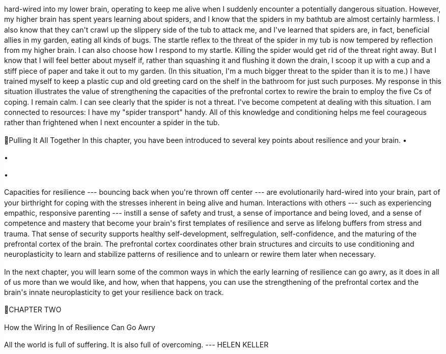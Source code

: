 hard-wired into my lower brain, operating to keep me alive when I
suddenly encounter a potentially dangerous situation. However, my higher
brain has spent years learning about spiders, and I know that the
spiders in my bathtub are almost certainly harmless. I also know that
they can't crawl up the slippery side of the tub to attack me, and I've
learned that spiders are, in fact, beneficial allies in my garden,
eating all kinds of bugs. The startle reflex to the threat of the spider
in my tub is now tempered by reflection from my higher brain. I can also
choose how I respond to my startle. Killing the spider would get rid of
the threat right away. But I know that I will feel better about myself
if, rather than squashing it and flushing it down the drain, I scoop it
up with a cup and a stiff piece of paper and take it out to my garden.
(In this situation, I'm a much bigger threat to the spider than it is to
me.) I have trained myself to keep a plastic cup and old greeting card
on the shelf in the bathroom for just such purposes. My response in this
situation illustrates the value of strengthening the capacities of the
prefrontal cortex to rewire the brain to employ the five Cs of coping. I
remain calm. I can see clearly that the spider is not a threat. I've
become competent at dealing with this situation. I am connected to
resources: I have my "spider transport" handy. All of this knowledge and
conditioning helps me feel courageous rather than frightened when I next
encounter a spider in the tub.

Pulling It All Together In this chapter, you have been introduced to
several key points about resilience and your brain. •

•

•

Capacities for resilience --- bouncing back when you're thrown off
center --- are evolutionarily hard-wired into your brain, part of your
birthright for coping with the stresses inherent in being alive and
human. Interactions with others --- such as experiencing empathic,
responsive parenting --- instill a sense of safety and trust, a sense of
importance and being loved, and a sense of competence and mastery that
become your brain's first templates of resilience and serve as lifelong
buffers from stress and trauma. That sense of security supports healthy
self-development, selfregulation, self-confidence, and the maturing of
the prefrontal cortex of the brain. The prefrontal cortex coordinates
other brain structures and circuits to use conditioning and
neuroplasticity to learn and stabilize patterns of resilience and to
unlearn or rewire them later when necessary.

In the next chapter, you will learn some of the common ways in which the
early learning of resilience can go awry, as it does in all of us more
than we would like, and how, when that happens, you can use the
strengthening of the prefrontal cortex and the brain's innate
neuroplasticity to get your resilience back on track.

CHAPTER TWO

How the Wiring In of Resilience Can Go Awry

All the world is full of suffering. It is also full of overcoming. ---
HELEN KELLER
